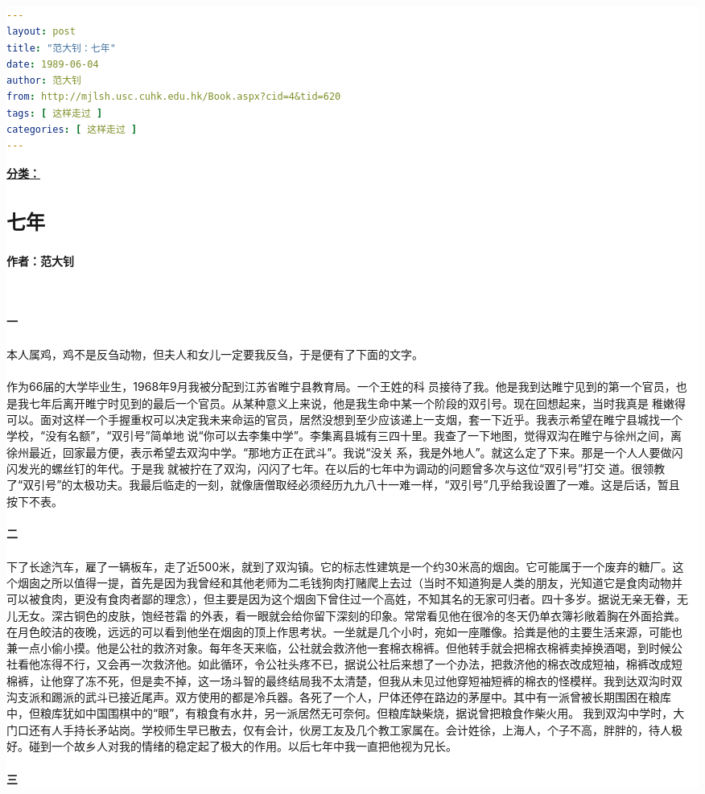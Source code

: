 ```yaml
---
layout: post
title: "范大钊：七年"
date: 1989-06-04
author: 范大钊
from: http://mjlsh.usc.cuhk.edu.hk/Book.aspx?cid=4&tid=620
tags: [ 这样走过 ]
categories: [ 这样走过 ]
---
```


<div style="margin: 15px 10px 10px 0px;">
 <div>
  <span id="ctl00_ContentPlaceHolder1_chapter1_SubjectLabel" style="font-weight:bold;text-decoration:underline;">
   分类：
  </span>
 </div>
 <b>
  <p>
   <br/>
   <font size="5">
    七年
   </font>
   <br/>
   <br/>
   作者：范大钊
  </p>
 </b>
 <br/>
 <br/>
 <strong>
  一
  <br/>
  <br/>
 </strong>
 本人属鸡，鸡不是反刍动物，但夫人和女儿一定要我反刍，于是便有了下面的文字。
 <br/>
 <br/>
 作为66届的大学毕业生，1968年9月我被分配到江苏省睢宁县教育局。一个王姓的科 员接待了我。他是我到达睢宁见到的第一个官员，也是我七年后离开睢宁时见到的最后一个官员。从某种意义上来说，他是我生命中某一个阶段的双引号。现在回想起来，当时我真是 稚嫩得可以。面对这样一个手握重权可以决定我未来命运的官员，居然没想到至少应该递上一支烟，套一下近乎。我表示希望在睢宁县城找一个学校，“没有名额”，“双引号”简单地 说“你可以去李集中学”。李集离县城有三四十里。我查了一下地图，觉得双沟在睢宁与徐州之间，离徐州最近，回家最方便，表示希望去双沟中学。“那地方正在武斗”。我说“没关 系，我是外地人”。就这么定了下来。那是一个人人要做闪闪发光的螺丝钉的年代。于是我 就被拧在了双沟，闪闪了七年。在以后的七年中为调动的问题曾多次与这位“双引号”打交 道。很领教了“双引号”的太极功夫。我最后临走的一刻，就像唐僧取经必须经历九九八十一难一样，“双引号”几乎给我设置了一难。这是后话，暂且按下不表。
 <br/>
 <br/>
 <strong>
  二
  <br/>
 </strong>
 <br/>
 下了长途汽车，雇了一辆板车，走了近500米，就到了双沟镇。它的标志性建筑是一个约30米高的烟囱。它可能属于一个废弃的糖厂。这个烟囱之所以值得一提，首先是因为我曾经和其他老师为二毛钱狗肉打赌爬上去过（当时不知道狗是人类的朋友，光知道它是食肉动物并可以被食肉，更没有食肉者鄙的理念），但主要是因为这个烟囱下曾住过一个高姓，不知其名的无家可归者。四十多岁。据说无亲无眷，无儿无女。深古铜色的皮肤，饱经苍霜 的外表，看一眼就会给你留下深刻的印象。常常看见他在很冷的冬天仍单衣簿衫敞着胸在外面拾粪。在月色皎洁的夜晚，远远的可以看到他坐在烟囱的顶上作思考状。一坐就是几个小时，宛如一座雕像。拾粪是他的主要生活来源，可能也兼一点小偷小摸。他是公社的救济对象。每年冬天来临，公社就会救济他一套棉衣棉裤。但他转手就会把棉衣棉裤卖掉换酒喝，到时候公社看他冻得不行，又会再一次救济他。如此循环，令公社头疼不已，据说公社后来想了一个办法，把救济他的棉衣改成短袖，棉裤改成短棉裤，让他穿了冻不死，但是卖不掉，这一场斗智的最终结局我不太清楚，但我从未见过他穿短袖短裤的棉衣的怪模样。我到达双沟时双沟支派和踢派的武斗已接近尾声。双方使用的都是冷兵器。各死了一个人，尸体还停在路边的茅屋中。其中有一派曾被长期围困在粮库中，但粮库犹如中国围棋中的“眼”，有粮食有水井，另一派居然无可奈何。但粮库缺柴烧，据说曾把粮食作柴火用。 我到双沟中学时，大门口还有人手持长矛站岗。学校师生早已散去，仅有会计，伙房工友及几个教工家属在。会计姓徐，上海人，个子不高，胖胖的，待人极好。碰到一个故乡人对我的情绪的稳定起了极大的作用。以后七年中我一直把他视为兄长。
 <br/>
 <br/>
 <strong>
  三